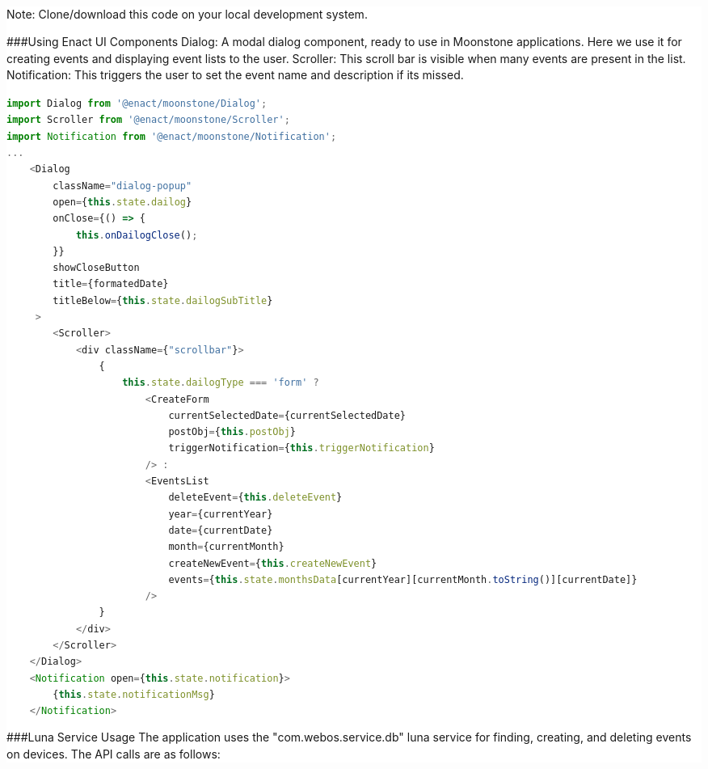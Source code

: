 Note: Clone/download this code on your local development system.

###Using Enact UI Components
 Dialog: A modal dialog component, ready to use in Moonstone applications. Here we use it for creating events and displaying event lists to the user.
 Scroller: This scroll bar is visible when many events are present in the list.
 Notification: This triggers the user to set the event name and description if its missed.
```js
import Dialog from '@enact/moonstone/Dialog';
import Scroller from '@enact/moonstone/Scroller';
import Notification from '@enact/moonstone/Notification';
...
    <Dialog
        className="dialog-popup"
        open={this.state.dailog}
        onClose={() => {
            this.onDailogClose();
        }}
        showCloseButton
        title={formatedDate}
        titleBelow={this.state.dailogSubTitle}
     >
        <Scroller>
            <div className={"scrollbar"}>
                {
                    this.state.dailogType === 'form' ?
                        <CreateForm
                            currentSelectedDate={currentSelectedDate}
                            postObj={this.postObj}
                            triggerNotification={this.triggerNotification}
                        /> :
                        <EventsList
                            deleteEvent={this.deleteEvent}
                            year={currentYear}
                            date={currentDate}
                            month={currentMonth}
                            createNewEvent={this.createNewEvent}
                            events={this.state.monthsData[currentYear][currentMonth.toString()][currentDate]}
                        />
                }
            </div>
        </Scroller>
    </Dialog>
    <Notification open={this.state.notification}>
        {this.state.notificationMsg}
    </Notification>
```
###Luna Service Usage
The application uses the "com.webos.service.db" luna service for finding, creating, and deleting events on devices. The API calls are as follows:

